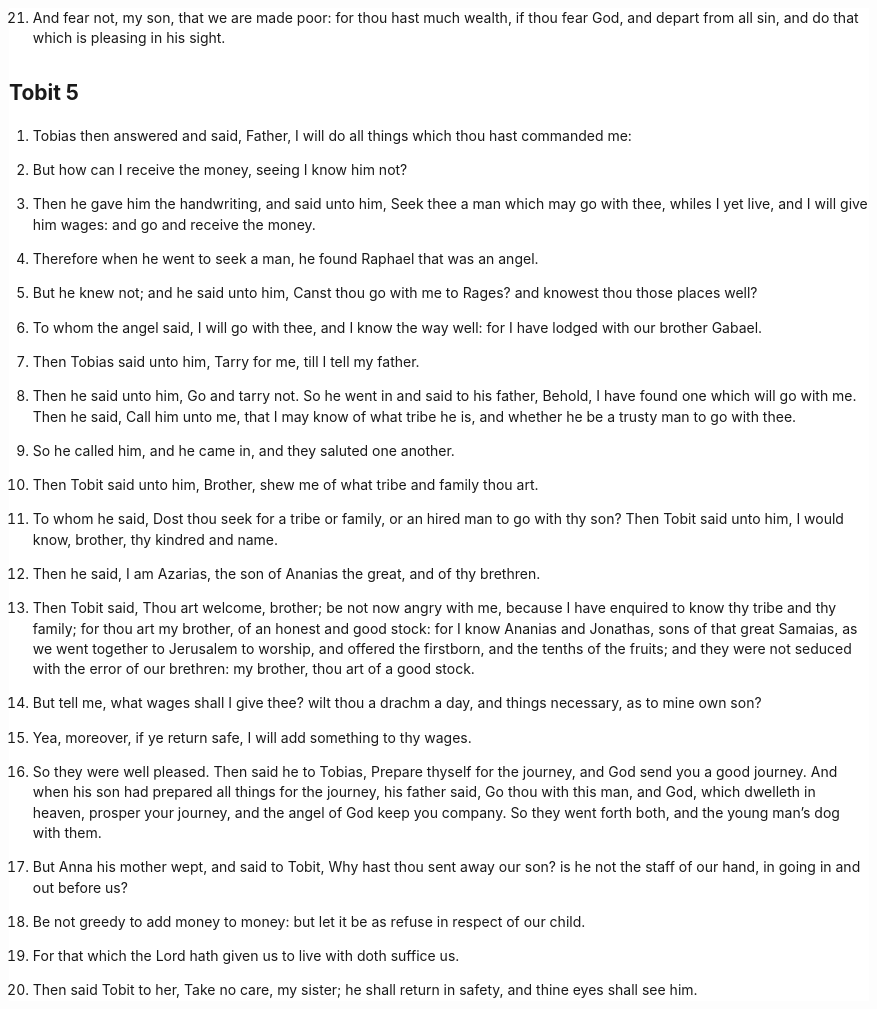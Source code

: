 21. And fear not, my son, that we are made poor: for thou hast much wealth, if thou fear God, and depart from all sin, and do that which is pleasing in his sight. 

## Tobit 5

1. Tobias then answered and said, Father, I will do all things which thou hast commanded me:

2. But how can I receive the money, seeing I know him not?

3. Then he gave him the handwriting, and said unto him, Seek thee a man which may go with thee, whiles I yet live, and I will give him wages: and go and receive the money.

4. Therefore when he went to seek a man, he found Raphael that was an angel.

5. But he knew not; and he said unto him, Canst thou go with me to Rages? and knowest thou those places well?

6. To whom the angel said, I will go with thee, and I know the way well: for I have lodged with our brother Gabael.

7. Then Tobias said unto him, Tarry for me, till I tell my father.

8. Then he said unto him, Go and tarry not. So he went in and said to his father, Behold, I have found one which will go with me. Then he said, Call him unto me, that I may know of what tribe he is, and whether he be a trusty man to go with thee.

9. So he called him, and he came in, and they saluted one another.

10. Then Tobit said unto him, Brother, shew me of what tribe and family thou art.

11. To whom he said, Dost thou seek for a tribe or family, or an hired man to go with thy son? Then Tobit said unto him, I would know, brother, thy kindred and name.

12. Then he said, I am Azarias, the son of Ananias the great, and of thy brethren.

13. Then Tobit said, Thou art welcome, brother; be not now angry with me, because I have enquired to know thy tribe and thy family; for thou art my brother, of an honest and good stock: for I know Ananias and Jonathas, sons of that great Samaias, as we went together to Jerusalem to worship, and offered the firstborn, and the tenths of the fruits; and they were not seduced with the error of our brethren: my brother, thou art of a good stock.

14. But tell me, what wages shall I give thee? wilt thou a drachm a day, and things necessary, as to mine own son?

15. Yea, moreover, if ye return safe, I will add something to thy wages.

16. So they were well pleased. Then said he to Tobias, Prepare thyself for the journey, and God send you a good journey. And when his son had prepared all things for the journey, his father said, Go thou with this man, and God, which dwelleth in heaven, prosper your journey, and the angel of God keep you company. So they went forth both, and the young man’s dog with them.

17. But Anna his mother wept, and said to Tobit, Why hast thou sent away our son? is he not the staff of our hand, in going in and out before us?

18. Be not greedy to add money to money: but let it be as refuse in respect of our child.

19. For that which the Lord hath given us to live with doth suffice us.

20. Then said Tobit to her, Take no care, my sister; he shall return in safety, and thine eyes shall see him.
